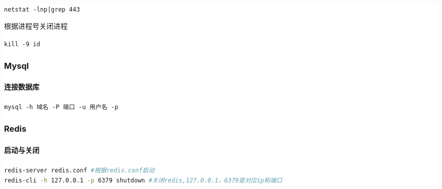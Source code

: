 ```shell
netstat -lnp|grep 443
```

根据进程号关闭进程

```shell
kill -9 id
```

### Mysql

#### 连接数据库

```shell
mysql -h 域名 -P 端口 -u 用户名 -p
```

### Redis

#### 启动与关闭

```sh
redis-server redis.conf #根据redis.conf启动
redis-cli -h 127.0.0.1 -p 6379 shutdown #关闭redis,127.0.0.1，6379是对应ip和端口
```
